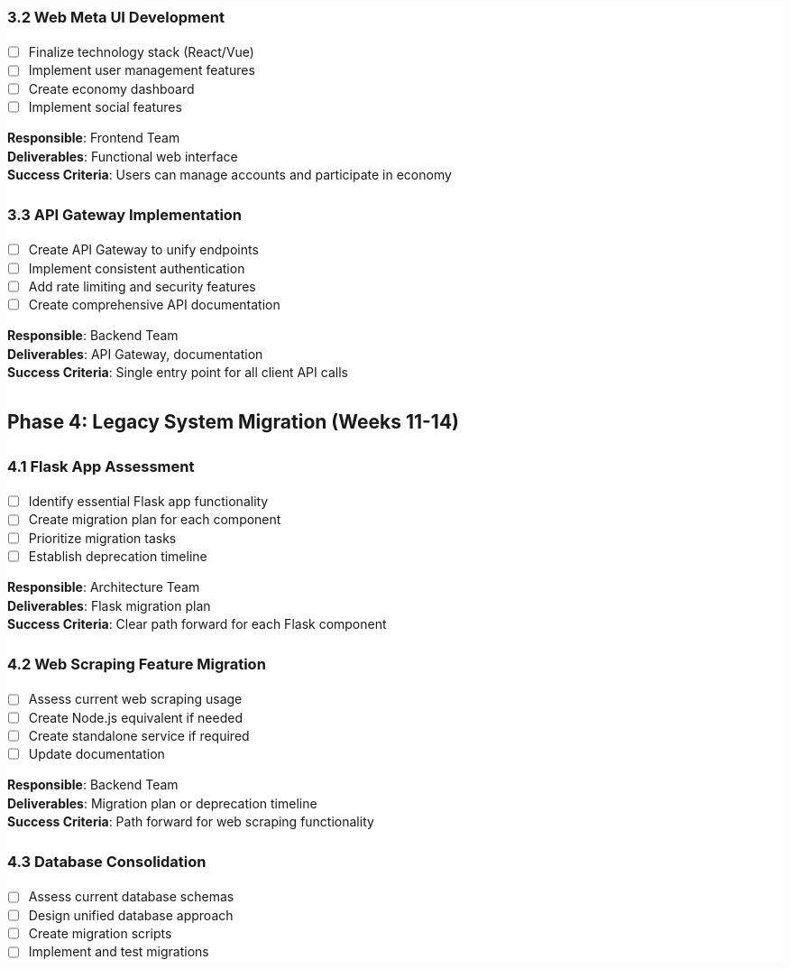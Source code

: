 ### 3.2 Web Meta UI Development

- [ ] Finalize technology stack (React/Vue)
- [ ] Implement user management features
- [ ] Create economy dashboard
- [ ] Implement social features

**Responsible**: Frontend Team  
**Deliverables**: Functional web interface  
**Success Criteria**: Users can manage accounts and participate in economy

### 3.3 API Gateway Implementation

- [ ] Create API Gateway to unify endpoints
- [ ] Implement consistent authentication
- [ ] Add rate limiting and security features
- [ ] Create comprehensive API documentation

**Responsible**: Backend Team  
**Deliverables**: API Gateway, documentation  
**Success Criteria**: Single entry point for all client API calls

## Phase 4: Legacy System Migration (Weeks 11-14)

### 4.1 Flask App Assessment

- [ ] Identify essential Flask app functionality
- [ ] Create migration plan for each component
- [ ] Prioritize migration tasks
- [ ] Establish deprecation timeline

**Responsible**: Architecture Team  
**Deliverables**: Flask migration plan  
**Success Criteria**: Clear path forward for each Flask component

### 4.2 Web Scraping Feature Migration

- [ ] Assess current web scraping usage
- [ ] Create Node.js equivalent if needed
- [ ] Create standalone service if required
- [ ] Update documentation

**Responsible**: Backend Team  
**Deliverables**: Migration plan or deprecation timeline  
**Success Criteria**: Path forward for web scraping functionality

### 4.3 Database Consolidation

- [ ] Assess current database schemas
- [ ] Design unified database approach
- [ ] Create migration scripts
- [ ] Implement and test migrations
